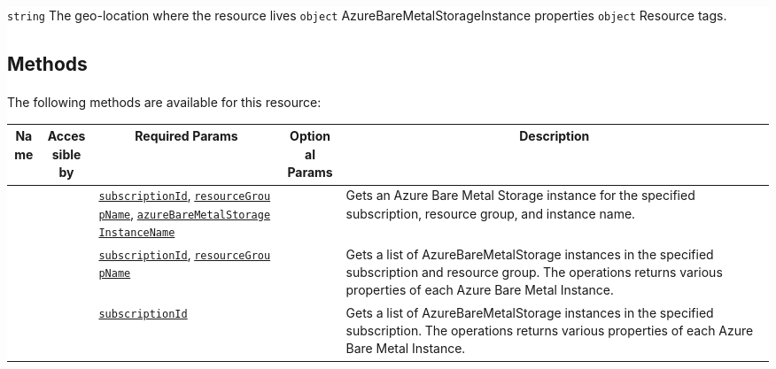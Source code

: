 </tr>
<tr>
    <td><CopyableCode code="location" /></td>
    <td><code>string</code></td>
    <td>The geo-location where the resource lives</td>
</tr>
<tr>
    <td><CopyableCode code="properties" /></td>
    <td><code>object</code></td>
    <td>AzureBareMetalStorageInstance properties</td>
</tr>
<tr>
    <td><CopyableCode code="tags" /></td>
    <td><code>object</code></td>
    <td>Resource tags.</td>
</tr>
</tbody>
</table>
</TabItem>
</Tabs>

## Methods

The following methods are available for this resource:

<table>
<thead>
    <tr>
    <th>Name</th>
    <th>Accessible by</th>
    <th>Required Params</th>
    <th>Optional Params</th>
    <th>Description</th>
    </tr>
</thead>
<tbody>
<tr>
    <td><a href="#get"><CopyableCode code="get" /></a></td>
    <td><CopyableCode code="select" /></td>
    <td><a href="#parameter-subscriptionId"><code>subscriptionId</code></a>, <a href="#parameter-resourceGroupName"><code>resourceGroupName</code></a>, <a href="#parameter-azureBareMetalStorageInstanceName"><code>azureBareMetalStorageInstanceName</code></a></td>
    <td></td>
    <td>Gets an Azure Bare Metal Storage instance for the specified subscription, resource group, and instance name.</td>
</tr>
<tr>
    <td><a href="#list_by_resource_group"><CopyableCode code="list_by_resource_group" /></a></td>
    <td><CopyableCode code="select" /></td>
    <td><a href="#parameter-subscriptionId"><code>subscriptionId</code></a>, <a href="#parameter-resourceGroupName"><code>resourceGroupName</code></a></td>
    <td></td>
    <td>Gets a list of AzureBareMetalStorage instances in the specified subscription and resource group. The operations returns various properties of each Azure Bare Metal Instance.</td>
</tr>
<tr>
    <td><a href="#list_by_subscription"><CopyableCode code="list_by_subscription" /></a></td>
    <td><CopyableCode code="select" /></td>
    <td><a href="#parameter-subscriptionId"><code>subscriptionId</code></a></td>
    <td></td>
    <td>Gets a list of AzureBareMetalStorage instances in the specified subscription. The operations returns various properties of each Azure Bare Metal Instance.</td>
</tr>
<tr>
